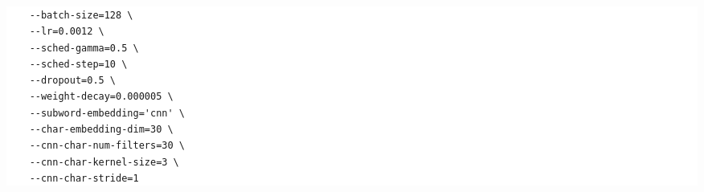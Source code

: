 ```console
    --batch-size=128 \
    --lr=0.0012 \
    --sched-gamma=0.5 \
    --sched-step=10 \
    --dropout=0.5 \
    --weight-decay=0.000005 \
    --subword-embedding='cnn' \
    --char-embedding-dim=30 \
    --cnn-char-num-filters=30 \
    --cnn-char-kernel-size=3 \
    --cnn-char-stride=1
```
